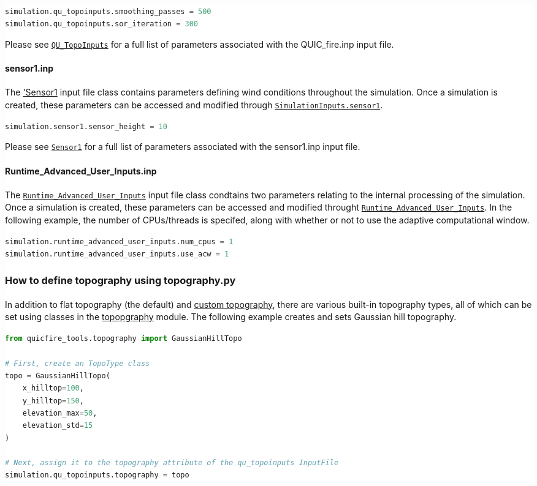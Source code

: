 ```python
simulation.qu_topoinputs.smoothing_passes = 500
simulation.qu_topoinputs.sor_iteration = 300
```

Please see [`QU_TopoInputs`](reference.md#quicfire_tools.inputs.QU_TopoInputs) for a full list of parameters associated with the QUIC_fire.inp input file.

#### sensor1.inp
The ['Sensor1](reference.md#quicfire_tools.inputs.Sensor1) input file class contains parameters defining wind conditions throughout the simulation. Once a simulation is created, these parameters can be accessed and modified through [`SimulationInputs.sensor1`](reference.md#quicfire_tools.inputs.SimulationInputs.sensor1).

```python
simulation.sensor1.sensor_height = 10
```

Please see [`Sensor1`](reference.md#quicfire_tools.inputs.Senor1) for a full list of parameters associated with the sensor1.inp input file.

#### Runtime_Advanced_User_Inputs.inp

The [`Runtime_Advanced_User_Inputs`](reference.md#quicfire_tools.inputs.Runtime_Advanced_User_Inputs) input file class condtains two parameters relating to the internal processing of the simulation. Once a simulation is created, these parameters can be accessed and modified throught [`Runtime_Advanced_User_Inputs`](reference.md#quicfire_tools.inputs.SimulationInputs.runtime_advanced_user_inputs). In the following example, the number of CPUs/threads is specifed, along with whether or not to use the adaptive computational window.

```python
simulation.runtime_advanced_user_inputs.num_cpus = 1
simulation.runtime_advanced_user_inputs.use_acw = 1
```

### How to define topography using topography.py

In addition to flat topography (the default) and [custom topography](how-to-guides.md#set-custom-fuels-ignitions-and-topography-from-dat-files), there are various built-in topography types, all of which can be set using classes in the [topopgraphy](reference.md#quicfire_tools.topography) module. The following example creates and sets Gaussian hill topography.

```python
from quicfire_tools.topography import GaussianHillTopo

# First, create an TopoType class
topo = GaussianHillTopo(
    x_hilltop=100,
    y_hilltop=150,
    elevation_max=50,
    elevation_std=15
)

# Next, assign it to the topography attribute of the qu_topoinputs InputFile
simulation.qu_topoinputs.topography = topo
```
